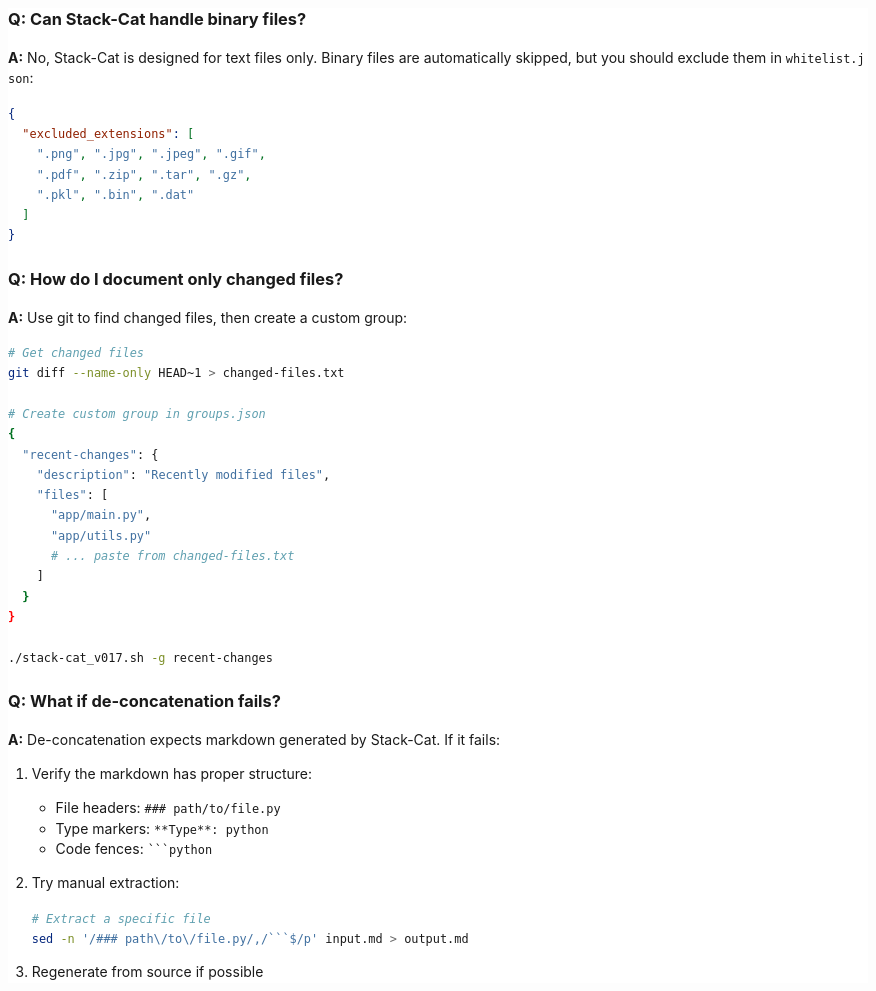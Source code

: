 ### Q: Can Stack-Cat handle binary files?

**A:** No, Stack-Cat is designed for text files only. Binary files are automatically skipped, but you should exclude them in `whitelist.json`:

```json
{
  "excluded_extensions": [
    ".png", ".jpg", ".jpeg", ".gif",
    ".pdf", ".zip", ".tar", ".gz",
    ".pkl", ".bin", ".dat"
  ]
}
```

### Q: How do I document only changed files?

**A:** Use git to find changed files, then create a custom group:

```bash
# Get changed files
git diff --name-only HEAD~1 > changed-files.txt

# Create custom group in groups.json
{
  "recent-changes": {
    "description": "Recently modified files",
    "files": [
      "app/main.py",
      "app/utils.py"
      # ... paste from changed-files.txt
    ]
  }
}

./stack-cat_v017.sh -g recent-changes
```

### Q: What if de-concatenation fails?

**A:** De-concatenation expects markdown generated by Stack-Cat. If it fails:

1. Verify the markdown has proper structure:
   - File headers: `### path/to/file.py`
   - Type markers: `**Type**: python`
   - Code fences: ` ```python `

2. Try manual extraction:
   ```bash
   # Extract a specific file
   sed -n '/### path\/to\/file.py/,/```$/p' input.md > output.md
   ```

3. Regenerate from source if possible
